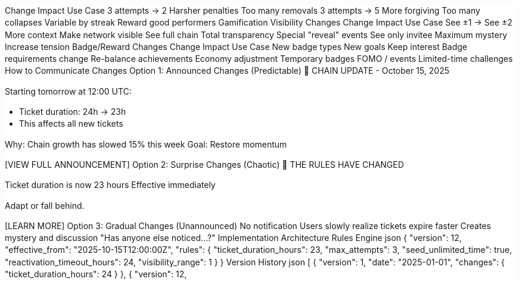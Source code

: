 Change	Impact	Use Case
3 attempts → 2	Harsher penalties	Too many removals
3 attempts → 5	More forgiving	Too many collapses
Variable by streak	Reward good performers	Gamification
Visibility Changes
Change	Impact	Use Case
See ±1 → See ±2	More context	Make network visible
See full chain	Total transparency	Special "reveal" events
See only invitee	Maximum mystery	Increase tension
Badge/Reward Changes
Change	Impact	Use Case
New badge types	New goals	Keep interest
Badge requirements change	Re-balance achievements	Economy adjustment
Temporary badges	FOMO / events	Limited-time challenges
How to Communicate Changes
Option 1: Announced Changes (Predictable)
📢 CHAIN UPDATE - October 15, 2025

Starting tomorrow at 12:00 UTC:
- Ticket duration: 24h → 23h
- This affects all new tickets

Why: Chain growth has slowed 15% this week
Goal: Restore momentum

[VIEW FULL ANNOUNCEMENT]
Option 2: Surprise Changes (Chaotic)
🚨 THE RULES HAVE CHANGED

Ticket duration is now 23 hours
Effective immediately

Adapt or fall behind.

[LEARN MORE]
Option 3: Gradual Changes (Unannounced)
No notification
Users slowly realize tickets expire faster
Creates mystery and discussion
"Has anyone else noticed...?"
Implementation Architecture
Rules Engine
json
{
  "version": 12,
  "effective_from": "2025-10-15T12:00:00Z",
  "rules": {
    "ticket_duration_hours": 23,
    "max_attempts": 3,
    "seed_unlimited_time": true,
    "reactivation_timeout_hours": 24,
    "visibility_range": 1
  }
}
Version History
json
[
  {
    "version": 1,
    "date": "2025-01-01",
    "changes": {
      "ticket_duration_hours": 24
    }
  },
  {
    "version": 12,